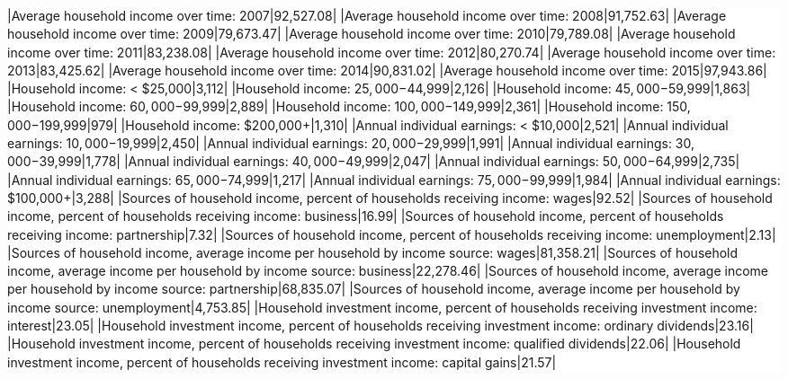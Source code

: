 |Average household income over time: 2007|92,527.08|
|Average household income over time: 2008|91,752.63|
|Average household income over time: 2009|79,673.47|
|Average household income over time: 2010|79,789.08|
|Average household income over time: 2011|83,238.08|
|Average household income over time: 2012|80,270.74|
|Average household income over time: 2013|83,425.62|
|Average household income over time: 2014|90,831.02|
|Average household income over time: 2015|97,943.86|
|Household income: < $25,000|3,112|
|Household income: $25,000-$44,999|2,126|
|Household income: $45,000-$59,999|1,863|
|Household income: $60,000-$99,999|2,889|
|Household income: $100,000-$149,999|2,361|
|Household income: $150,000-$199,999|979|
|Household income: $200,000+|1,310|
|Annual individual earnings: < $10,000|2,521|
|Annual individual earnings: $10,000-$19,999|2,450|
|Annual individual earnings: $20,000-$29,999|1,991|
|Annual individual earnings: $30,000-$39,999|1,778|
|Annual individual earnings: $40,000-$49,999|2,047|
|Annual individual earnings: $50,000-$64,999|2,735|
|Annual individual earnings: $65,000-$74,999|1,217|
|Annual individual earnings: $75,000-$99,999|1,984|
|Annual individual earnings: $100,000+|3,288|
|Sources of household income, percent of households receiving income: wages|92.52|
|Sources of household income, percent of households receiving income: business|16.99|
|Sources of household income, percent of households receiving income: partnership|7.32|
|Sources of household income, percent of households receiving income: unemployment|2.13|
|Sources of household income, average income per household by income source: wages|81,358.21|
|Sources of household income, average income per household by income source: business|22,278.46|
|Sources of household income, average income per household by income source: partnership|68,835.07|
|Sources of household income, average income per household by income source: unemployment|4,753.85|
|Household investment income, percent of households receiving investment income: interest|23.05|
|Household investment income, percent of households receiving investment income: ordinary dividends|23.16|
|Household investment income, percent of households receiving investment income: qualified dividends|22.06|
|Household investment income, percent of households receiving investment income: capital gains|21.57|